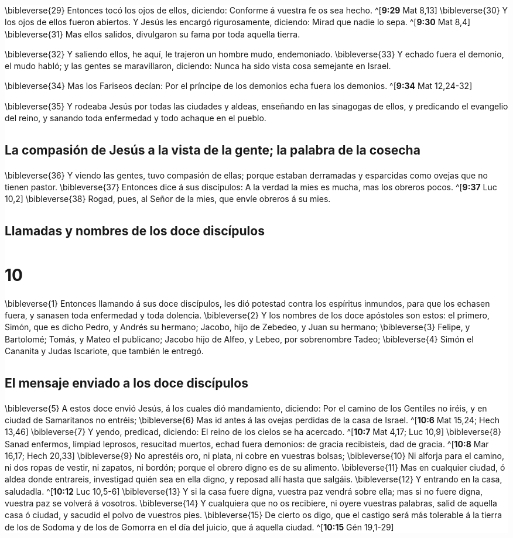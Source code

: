 
\bibleverse{29} Entonces tocó los ojos de ellos, diciendo: Conforme á vuestra fe os sea hecho. ^[**9:29** Mat 8,13] \bibleverse{30} Y los ojos de ellos fueron abiertos. Y Jesús les encargó rigurosamente, diciendo: Mirad que nadie lo sepa. ^[**9:30** Mat 8,4] \bibleverse{31} Mas ellos salidos, divulgaron su fama por toda aquella tierra. 

 

\bibleverse{32} Y saliendo ellos, he aquí, le trajeron un hombre mudo, endemoniado. \bibleverse{33} Y echado fuera el demonio, el mudo habló; y las gentes se maravillaron, diciendo: Nunca ha sido vista cosa semejante en Israel. 


\bibleverse{34} Mas los Fariseos decían: Por el príncipe de los demonios echa fuera los demonios. 
^[**9:34** Mat 12,24-32] 


\bibleverse{35} Y rodeaba Jesús por todas las ciudades y aldeas, enseñando en las sinagogas de ellos, y predicando el evangelio del reino, y sanando toda enfermedad y todo achaque en el pueblo. 





## La compasión de Jesús a la vista de la gente; la palabra de la cosecha
\bibleverse{36} Y viendo las gentes, tuvo compasión de ellas; porque estaban derramadas y esparcidas como ovejas que no tienen pastor. \bibleverse{37} Entonces dice á sus discípulos: A la verdad la mies es mucha, mas los obreros pocos. ^[**9:37** Luc 10,2] \bibleverse{38} Rogad, pues, al Señor de la mies, que envíe obreros á su mies.


## Llamadas y nombres de los doce discípulos
# 10 
\bibleverse{1} Entonces llamando á sus doce discípulos, les dió potestad contra los espíritus inmundos, para que los echasen fuera, y sanasen toda enfermedad y toda dolencia. \bibleverse{2} Y los nombres de los doce apóstoles son estos: el primero, Simón, que es dicho Pedro, y Andrés su hermano; Jacobo, hijo de Zebedeo, y Juan su hermano; \bibleverse{3} Felipe, y Bartolomé; Tomás, y Mateo el publicano; Jacobo hijo de Alfeo, y Lebeo, por sobrenombre Tadeo; \bibleverse{4} Simón el Cananita y Judas Iscariote, que también le entregó. 





## El mensaje enviado a los doce discípulos
\bibleverse{5} A estos doce envió Jesús, á los cuales dió mandamiento, diciendo: Por el camino de los Gentiles no iréis, y en ciudad de Samaritanos no entréis; \bibleverse{6} Mas id antes á las ovejas perdidas de la casa de Israel. ^[**10:6** Mat 15,24; Hech 13,46] \bibleverse{7} Y yendo, predicad, diciendo: El reino de los cielos se ha acercado. ^[**10:7** Mat 4,17; Luc 10,9] \bibleverse{8} Sanad enfermos, limpiad leprosos, resucitad muertos, echad fuera demonios: de gracia recibisteis, dad de gracia. ^[**10:8** Mar 16,17; Hech 20,33] \bibleverse{9} No aprestéis oro, ni plata, ni cobre en vuestras bolsas; \bibleverse{10} Ni alforja para el camino, ni dos ropas de vestir, ni zapatos, ni bordón; porque el obrero digno es de su alimento. \bibleverse{11} Mas en cualquier ciudad, ó aldea donde entrareis, investigad quién sea en ella digno, y reposad allí hasta que salgáis. \bibleverse{12} Y entrando en la casa, saludadla. ^[**10:12** Luc 10,5-6] \bibleverse{13} Y si la casa fuere digna, vuestra paz vendrá sobre ella; mas si no fuere digna, vuestra paz se volverá á vosotros. \bibleverse{14} Y cualquiera que no os recibiere, ni oyere vuestras palabras, salid de aquella casa ó ciudad, y sacudid el polvo de vuestros pies. \bibleverse{15} De cierto os digo, que el castigo será más tolerable á la tierra de los de Sodoma y de los de Gomorra en el día del juicio, que á aquella ciudad. 
^[**10:15** Gén 19,1-29] 
    